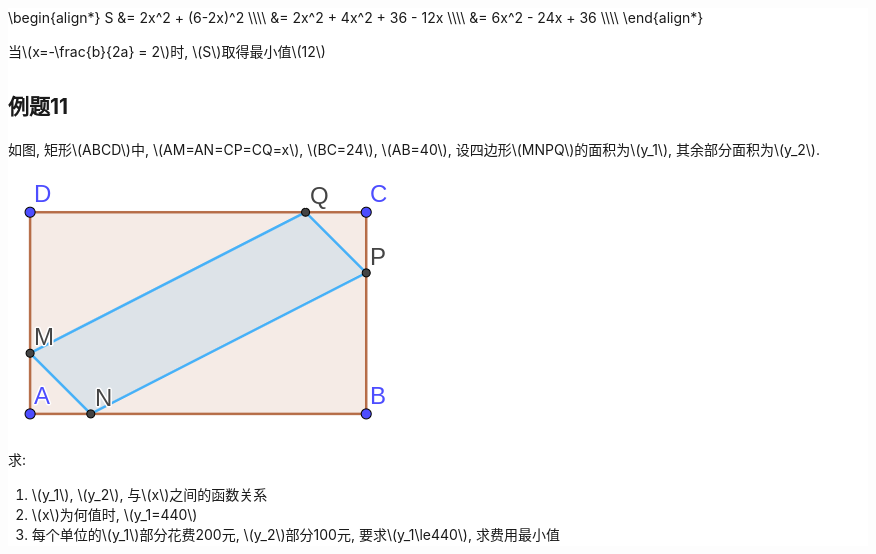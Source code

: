 <div class="math">
\begin{align*}
S	&= 2x^2 + (6-2x)^2 \\\\
	&= 2x^2 + 4x^2 + 36 - 12x \\\\
	&= 6x^2 - 24x + 36 \\\\
\end{align*}
</div>

当\\(x=-\frac{b}{2a} = 2\\)时, \\(S\\)取得最小值\\(12\\)

## 例题11

如图, 矩形\\(ABCD\\)中, \\(AM=AN=CP=CQ=x\\), \\(BC=24\\), \\(AB=40\\), 设四边形\\(MNPQ\\)的面积为\\(y_1\\), 其余部分面积为\\(y_2\\). 

![](img3/18.png)

求:
1. \\(y_1\\), \\(y_2\\), 与\\(x\\)之间的函数关系
2. \\(x\\)为何值时, \\(y_1=440\\)
3. 每个单位的\\(y_1\\)部分花费200元, \\(y_2\\)部分100元, 要求\\(y_1\le440\\), 求费用最小值




























